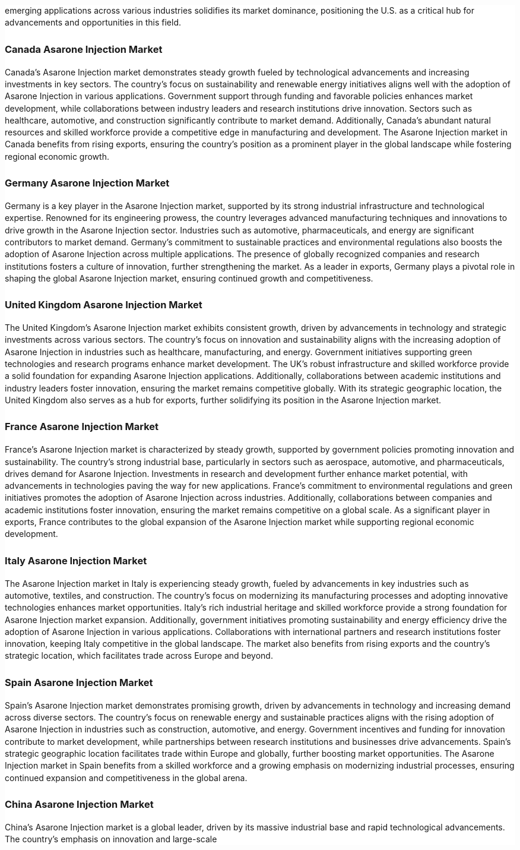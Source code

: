 emerging applications across various industries solidifies its market dominance, positioning the U.S. as a critical hub for advancements and opportunities in this field.</p><h3>Canada Asarone Injection Market</h3><p>Canada&rsquo;s Asarone Injection market demonstrates steady growth fueled by technological advancements and increasing investments in key sectors. The country&rsquo;s focus on sustainability and renewable energy initiatives aligns well with the adoption of Asarone Injection in various applications. Government support through funding and favorable policies enhances market development, while collaborations between industry leaders and research institutions drive innovation. Sectors such as healthcare, automotive, and construction significantly contribute to market demand. Additionally, Canada&rsquo;s abundant natural resources and skilled workforce provide a competitive edge in manufacturing and development. The Asarone Injection market in Canada benefits from rising exports, ensuring the country&rsquo;s position as a prominent player in the global landscape while fostering regional economic growth.</p><h3>Germany Asarone Injection Market</h3><p>Germany is a key player in the Asarone Injection market, supported by its strong industrial infrastructure and technological expertise. Renowned for its engineering prowess, the country leverages advanced manufacturing techniques and innovations to drive growth in the Asarone Injection sector. Industries such as automotive, pharmaceuticals, and energy are significant contributors to market demand. Germany&rsquo;s commitment to sustainable practices and environmental regulations also boosts the adoption of Asarone Injection across multiple applications. The presence of globally recognized companies and research institutions fosters a culture of innovation, further strengthening the market. As a leader in exports, Germany plays a pivotal role in shaping the global Asarone Injection market, ensuring continued growth and competitiveness.</p><h3>United Kingdom Asarone Injection Market</h3><p>The United Kingdom&rsquo;s Asarone Injection market exhibits consistent growth, driven by advancements in technology and strategic investments across various sectors. The country&rsquo;s focus on innovation and sustainability aligns with the increasing adoption of Asarone Injection in industries such as healthcare, manufacturing, and energy. Government initiatives supporting green technologies and research programs enhance market development. The UK&rsquo;s robust infrastructure and skilled workforce provide a solid foundation for expanding Asarone Injection applications. Additionally, collaborations between academic institutions and industry leaders foster innovation, ensuring the market remains competitive globally. With its strategic geographic location, the United Kingdom also serves as a hub for exports, further solidifying its position in the Asarone Injection market.</p><h3>France Asarone Injection Market</h3><p>France&rsquo;s Asarone Injection market is characterized by steady growth, supported by government policies promoting innovation and sustainability. The country&rsquo;s strong industrial base, particularly in sectors such as aerospace, automotive, and pharmaceuticals, drives demand for Asarone Injection. Investments in research and development further enhance market potential, with advancements in technologies paving the way for new applications. France&rsquo;s commitment to environmental regulations and green initiatives promotes the adoption of Asarone Injection across industries. Additionally, collaborations between companies and academic institutions foster innovation, ensuring the market remains competitive on a global scale. As a significant player in exports, France contributes to the global expansion of the Asarone Injection market while supporting regional economic development.</p><h3>Italy Asarone Injection Market</h3><p>The Asarone Injection market in Italy is experiencing steady growth, fueled by advancements in key industries such as automotive, textiles, and construction. The country&rsquo;s focus on modernizing its manufacturing processes and adopting innovative technologies enhances market opportunities. Italy&rsquo;s rich industrial heritage and skilled workforce provide a strong foundation for Asarone Injection market expansion. Additionally, government initiatives promoting sustainability and energy efficiency drive the adoption of Asarone Injection in various applications. Collaborations with international partners and research institutions foster innovation, keeping Italy competitive in the global landscape. The market also benefits from rising exports and the country&rsquo;s strategic location, which facilitates trade across Europe and beyond.</p><h3>Spain Asarone Injection Market</h3><p>Spain&rsquo;s Asarone Injection market demonstrates promising growth, driven by advancements in technology and increasing demand across diverse sectors. The country&rsquo;s focus on renewable energy and sustainable practices aligns with the rising adoption of Asarone Injection in industries such as construction, automotive, and energy. Government incentives and funding for innovation contribute to market development, while partnerships between research institutions and businesses drive advancements. Spain&rsquo;s strategic geographic location facilitates trade within Europe and globally, further boosting market opportunities. The Asarone Injection market in Spain benefits from a skilled workforce and a growing emphasis on modernizing industrial processes, ensuring continued expansion and competitiveness in the global arena.</p><h3>China Asarone Injection Market</h3><p>China&rsquo;s Asarone Injection market is a global leader, driven by its massive industrial base and rapid technological advancements. The country&rsquo;s emphasis on innovation and large-scale